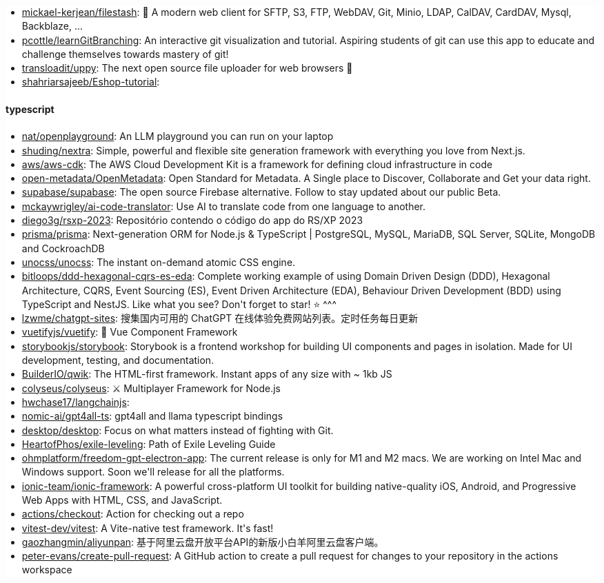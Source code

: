 * [mickael-kerjean/filestash](https://github.com/mickael-kerjean/filestash): 🦄 A modern web client for SFTP, S3, FTP, WebDAV, Git, Minio, LDAP, CalDAV, CardDAV, Mysql, Backblaze, ...
* [pcottle/learnGitBranching](https://github.com/pcottle/learnGitBranching): An interactive git visualization and tutorial. Aspiring students of git can use this app to educate and challenge themselves towards mastery of git!
* [transloadit/uppy](https://github.com/transloadit/uppy): The next open source file uploader for web browsers 🐶
* [shahriarsajeeb/Eshop-tutorial](https://github.com/shahriarsajeeb/Eshop-tutorial): 

#### typescript
* [nat/openplayground](https://github.com/nat/openplayground): An LLM playground you can run on your laptop
* [shuding/nextra](https://github.com/shuding/nextra): Simple, powerful and flexible site generation framework with everything you love from Next.js.
* [aws/aws-cdk](https://github.com/aws/aws-cdk): The AWS Cloud Development Kit is a framework for defining cloud infrastructure in code
* [open-metadata/OpenMetadata](https://github.com/open-metadata/OpenMetadata): Open Standard for Metadata. A Single place to Discover, Collaborate and Get your data right.
* [supabase/supabase](https://github.com/supabase/supabase): The open source Firebase alternative. Follow to stay updated about our public Beta.
* [mckaywrigley/ai-code-translator](https://github.com/mckaywrigley/ai-code-translator): Use AI to translate code from one language to another.
* [diego3g/rsxp-2023](https://github.com/diego3g/rsxp-2023): Repositório contendo o código do app do RS/XP 2023
* [prisma/prisma](https://github.com/prisma/prisma): Next-generation ORM for Node.js & TypeScript | PostgreSQL, MySQL, MariaDB, SQL Server, SQLite, MongoDB and CockroachDB
* [unocss/unocss](https://github.com/unocss/unocss): The instant on-demand atomic CSS engine.
* [bitloops/ddd-hexagonal-cqrs-es-eda](https://github.com/bitloops/ddd-hexagonal-cqrs-es-eda): Complete working example of using Domain Driven Design (DDD), Hexagonal Architecture, CQRS, Event Sourcing (ES), Event Driven Architecture (EDA), Behaviour Driven Development (BDD) using TypeScript and NestJS. Like what you see? Don't forget to star! ⭐ ^^^
* [lzwme/chatgpt-sites](https://github.com/lzwme/chatgpt-sites): 搜集国内可用的 ChatGPT 在线体验免费网站列表。定时任务每日更新
* [vuetifyjs/vuetify](https://github.com/vuetifyjs/vuetify): 🐉 Vue Component Framework
* [storybookjs/storybook](https://github.com/storybookjs/storybook): Storybook is a frontend workshop for building UI components and pages in isolation. Made for UI development, testing, and documentation.
* [BuilderIO/qwik](https://github.com/BuilderIO/qwik): The HTML-first framework. Instant apps of any size with ~ 1kb JS
* [colyseus/colyseus](https://github.com/colyseus/colyseus): ⚔ Multiplayer Framework for Node.js
* [hwchase17/langchainjs](https://github.com/hwchase17/langchainjs): 
* [nomic-ai/gpt4all-ts](https://github.com/nomic-ai/gpt4all-ts): gpt4all and llama typescript bindings
* [desktop/desktop](https://github.com/desktop/desktop): Focus on what matters instead of fighting with Git.
* [HeartofPhos/exile-leveling](https://github.com/HeartofPhos/exile-leveling): Path of Exile Leveling Guide
* [ohmplatform/freedom-gpt-electron-app](https://github.com/ohmplatform/freedom-gpt-electron-app): The current release is only for M1 and M2 macs. We are working on Intel Mac and Windows support. Soon we'll release for all the platforms.
* [ionic-team/ionic-framework](https://github.com/ionic-team/ionic-framework): A powerful cross-platform UI toolkit for building native-quality iOS, Android, and Progressive Web Apps with HTML, CSS, and JavaScript.
* [actions/checkout](https://github.com/actions/checkout): Action for checking out a repo
* [vitest-dev/vitest](https://github.com/vitest-dev/vitest): A Vite-native test framework. It's fast!
* [gaozhangmin/aliyunpan](https://github.com/gaozhangmin/aliyunpan): 基于阿里云盘开放平台API的新版小白羊阿里云盘客户端。
* [peter-evans/create-pull-request](https://github.com/peter-evans/create-pull-request): A GitHub action to create a pull request for changes to your repository in the actions workspace
